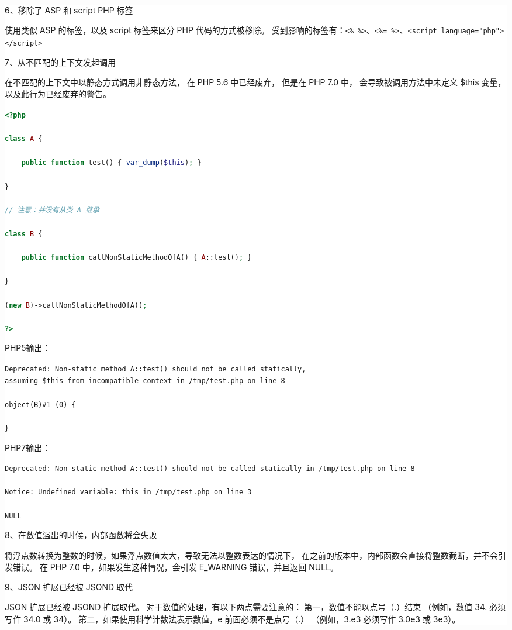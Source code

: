 6、移除了 ASP 和 script PHP 标签

使用类似 ASP 的标签，以及 script 标签来区分 PHP 代码的方式被移除。 受到影响的标签有：`<% %>`、`<%= %>`、`<script language="php"> </script>`

7、从不匹配的上下文发起调用

在不匹配的上下文中以静态方式调用非静态方法， 在 PHP 5.6 中已经废弃， 但是在 PHP 7.0 中， 会导致被调用方法中未定义 $this 变量，以及此行为已经废弃的警告。
```php
<?php
 
class A {
 
    public function test() { var_dump($this); }
 
}
 
// 注意：并没有从类 A 继承
 
class B {
 
    public function callNonStaticMethodOfA() { A::test(); }
 
}
 
(new B)->callNonStaticMethodOfA();
 
?>
 ```
PHP5输出：
```
Deprecated: Non-static method A::test() should not be called statically, 
assuming $this from incompatible context in /tmp/test.php on line 8
 
object(B)#1 (0) {
 
}
```
PHP7输出：
``` 
Deprecated: Non-static method A::test() should not be called statically in /tmp/test.php on line 8
 
Notice: Undefined variable: this in /tmp/test.php on line 3
 
NULL
```
8、在数值溢出的时候，内部函数将会失败

将浮点数转换为整数的时候，如果浮点数值太大，导致无法以整数表达的情况下， 在之前的版本中，内部函数会直接将整数截断，并不会引发错误。 在 PHP 7.0 中，如果发生这种情况，会引发 E_WARNING 错误，并且返回 NULL。

9、JSON 扩展已经被 JSOND 取代

JSON 扩展已经被 JSOND 扩展取代。 对于数值的处理，有以下两点需要注意的： 第一，数值不能以点号（.）结束 （例如，数值 34\. 必须写作 34.0 或 34）。 第二，如果使用科学计数法表示数值，e 前面必须不是点号（.） （例如，3.e3 必须写作 3.0e3 或 3e3）。
